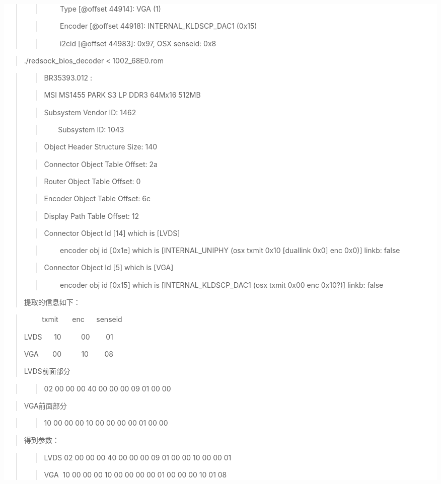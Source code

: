 > >         Type \[@offset 44914\]: VGA (1)
> 
> >         Encoder \[@offset 44918\]: INTERNAL\_KLDSCP\_DAC1 (0x15)
> 
> >         i2cid \[@offset 44983\]: 0x97, OSX senseid: 0x8

> ./redsock\_bios\_decoder < 1002\_68E0.rom

> > BR35393.012 :
> 
> > MSI MS1455 PARK S3 LP DDR3 64Mx16 512MB                                    
> 
> > Subsystem Vendor ID: 1462
> 
> >        Subsystem ID: 1043
> 
> > Object Header Structure Size: 140
> 
> > Connector Object Table Offset: 2a
> 
> > Router Object Table Offset: 0
> 
> > Encoder Object Table Offset: 6c
> 
> > Display Path Table Offset: 12
> 
> > Connector Object Id \[14\] which is \[LVDS\]
> 
> >         encoder obj id \[0x1e\] which is \[INTERNAL\_UNIPHY (osx txmit 0x10 \[duallink 0x0\] enc 0x0)\] linkb: false
> 
> > Connector Object Id \[5\] which is \[VGA\]
> 
> >         encoder obj id \[0x15\] which is \[INTERNAL\_KLDSCP\_DAC1 (osx txmit 0x00 enc 0x10?)\] linkb: false
> 
> 提取的信息如下：

>          txmit       enc      senseid
> 
> LVDS      10          00        01
> 
> VGA       00          10        08
> 
> LVDS前面部分

> > 02 00 00 00 40 00 00 00 09 01 00 00

> VGA前面部分

> > 10 00 00 00 10 00 00 00 00 01 00 00

> 得到参数：

> > LVDS 02 00 00 00 40 00 00 00 09 01 00 00 10 00 00 01
> 
> > VGA  10 00 00 00 10 00 00 00 00 01 00 00 00 10 01 08
